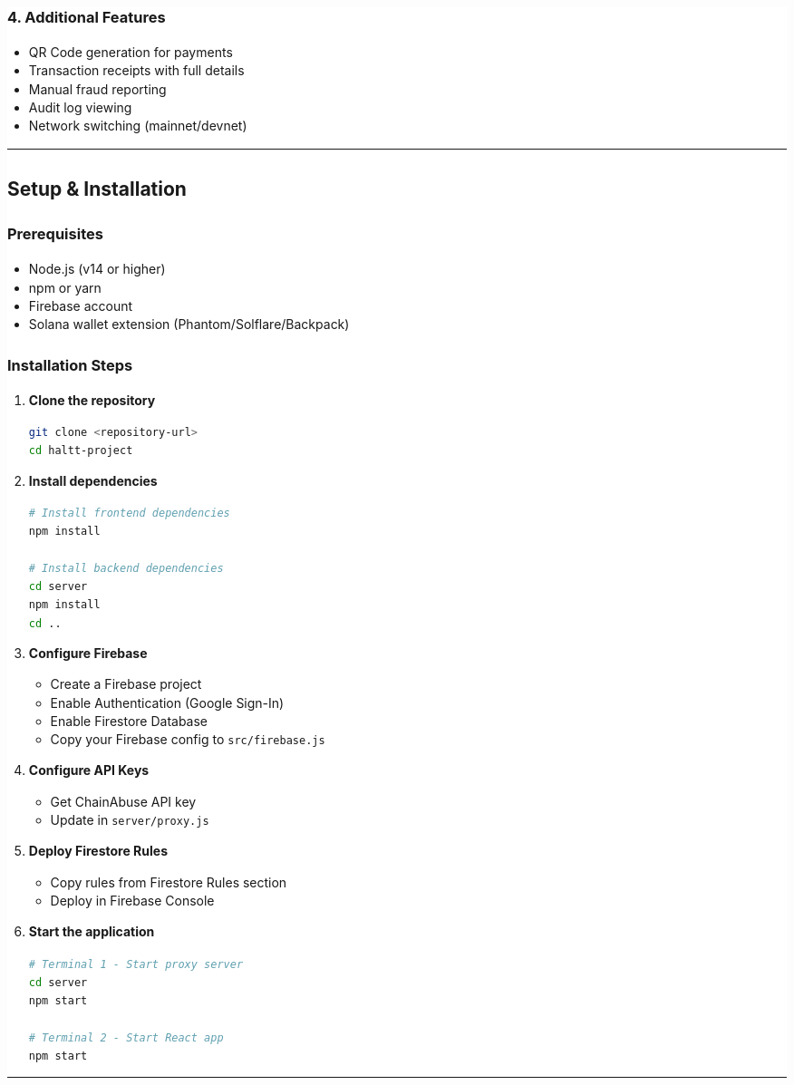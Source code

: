 ### 4. Additional Features
- QR Code generation for payments
- Transaction receipts with full details
- Manual fraud reporting
- Audit log viewing
- Network switching (mainnet/devnet)

---

## Setup & Installation

### Prerequisites
- Node.js (v14 or higher)
- npm or yarn
- Firebase account
- Solana wallet extension (Phantom/Solflare/Backpack)

### Installation Steps

1. **Clone the repository**
   ```bash
   git clone <repository-url>
   cd haltt-project
   ```

2. **Install dependencies**
   ```bash
   # Install frontend dependencies
   npm install

   # Install backend dependencies
   cd server
   npm install
   cd ..
   ```

3. **Configure Firebase**
   - Create a Firebase project
   - Enable Authentication (Google Sign-In)
   - Enable Firestore Database
   - Copy your Firebase config to `src/firebase.js`

4. **Configure API Keys**
   - Get ChainAbuse API key
   - Update in `server/proxy.js`

5. **Deploy Firestore Rules**
   - Copy rules from Firestore Rules section
   - Deploy in Firebase Console

6. **Start the application**
   ```bash
   # Terminal 1 - Start proxy server
   cd server
   npm start

   # Terminal 2 - Start React app
   npm start
   ```

---